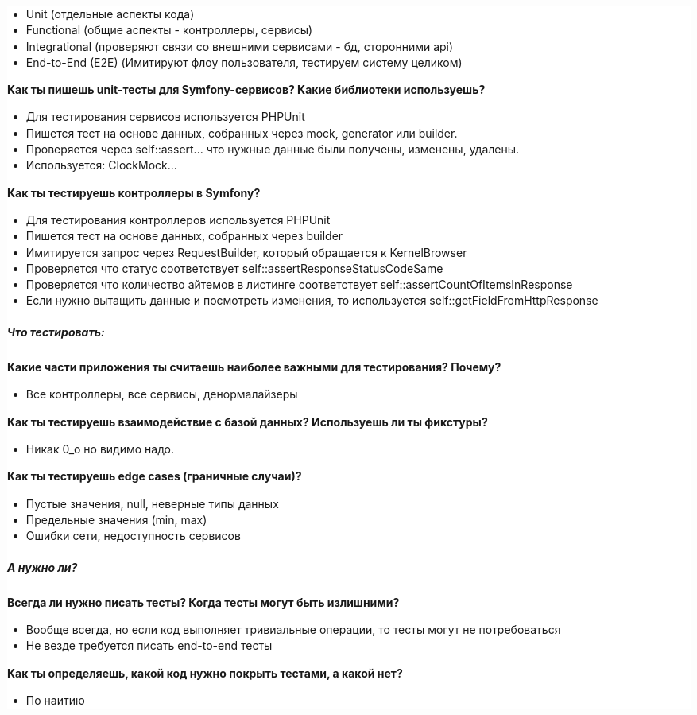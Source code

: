 - Unit (отдельные аспекты кода)
- Functional (общие аспекты - контроллеры, сервисы)
- Integrational (проверяют связи со внешними сервисами - бд, сторонними api)
- End-to-End (E2E) (Имитируют флоу пользователя, тестируем систему целиком)

**Как ты пишешь unit-тесты для Symfony-сервисов? Какие библиотеки используешь?**

- Для тестирования сервисов используется PHPUnit
- Пишется тест на основе данных, собранных через mock, generator или builder.
- Проверяется через self::assert... что нужные данные были получены, изменены, удалены.
- Используется: ClockMock...

**Как ты тестируешь контроллеры в Symfony?**

- Для тестирования контроллеров используется PHPUnit
- Пишется тест на основе данных, собранных через builder
- Имитируется запрос через RequestBuilder, который обращается к KernelBrowser
- Проверяется что статус соответствует self::assertResponseStatusCodeSame
- Проверяется что количество айтемов в листинге соответствует self::assertCountOfItemsInResponse
- Если нужно вытащить данные и посмотреть изменения, то используется self::getFieldFromHttpResponse
##### Что тестировать:

**Какие части приложения ты считаешь наиболее важными для тестирования? Почему?**

- Все контроллеры, все сервисы, денормалайзеры

**Как ты тестируешь взаимодействие с базой данных? Используешь ли ты фикстуры?**

- Никак 0_о но видимо надо.

**Как ты тестируешь edge cases (граничные случаи)?**

- Пустые значения, null, неверные типы данных
- Предельные значения (min, max)
- Ошибки сети, недоступность сервисов
##### А нужно ли?

**Всегда ли нужно писать тесты? Когда тесты могут быть излишними?**

- Вообще всегда, но если код выполняет тривиальные операции, то тесты могут не потребоваться
- Не везде требуется писать end-to-end тесты

**Как ты определяешь, какой код нужно покрыть тестами, а какой нет?**

- По наитию